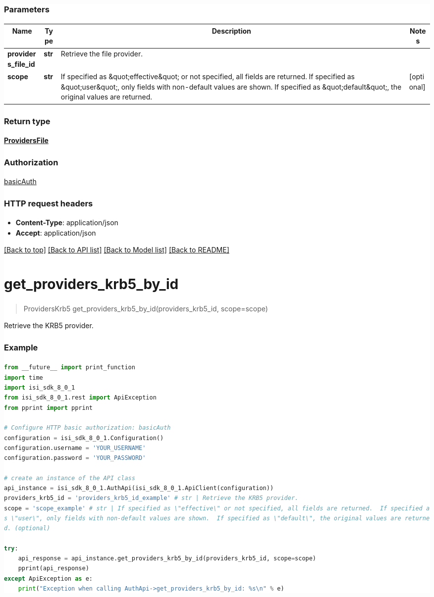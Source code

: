 ### Parameters

Name | Type | Description  | Notes
------------- | ------------- | ------------- | -------------
 **providers_file_id** | **str**| Retrieve the file provider. | 
 **scope** | **str**| If specified as \&quot;effective\&quot; or not specified, all fields are returned.  If specified as \&quot;user\&quot;, only fields with non-default values are shown.  If specified as \&quot;default\&quot;, the original values are returned. | [optional] 

### Return type

[**ProvidersFile**](ProvidersFile.md)

### Authorization

[basicAuth](../README.md#basicAuth)

### HTTP request headers

 - **Content-Type**: application/json
 - **Accept**: application/json

[[Back to top]](#) [[Back to API list]](../README.md#documentation-for-api-endpoints) [[Back to Model list]](../README.md#documentation-for-models) [[Back to README]](../README.md)

# **get_providers_krb5_by_id**
> ProvidersKrb5 get_providers_krb5_by_id(providers_krb5_id, scope=scope)



Retrieve the KRB5 provider.

### Example
```python
from __future__ import print_function
import time
import isi_sdk_8_0_1
from isi_sdk_8_0_1.rest import ApiException
from pprint import pprint

# Configure HTTP basic authorization: basicAuth
configuration = isi_sdk_8_0_1.Configuration()
configuration.username = 'YOUR_USERNAME'
configuration.password = 'YOUR_PASSWORD'

# create an instance of the API class
api_instance = isi_sdk_8_0_1.AuthApi(isi_sdk_8_0_1.ApiClient(configuration))
providers_krb5_id = 'providers_krb5_id_example' # str | Retrieve the KRB5 provider.
scope = 'scope_example' # str | If specified as \"effective\" or not specified, all fields are returned.  If specified as \"user\", only fields with non-default values are shown.  If specified as \"default\", the original values are returned. (optional)

try:
    api_response = api_instance.get_providers_krb5_by_id(providers_krb5_id, scope=scope)
    pprint(api_response)
except ApiException as e:
    print("Exception when calling AuthApi->get_providers_krb5_by_id: %s\n" % e)
```
